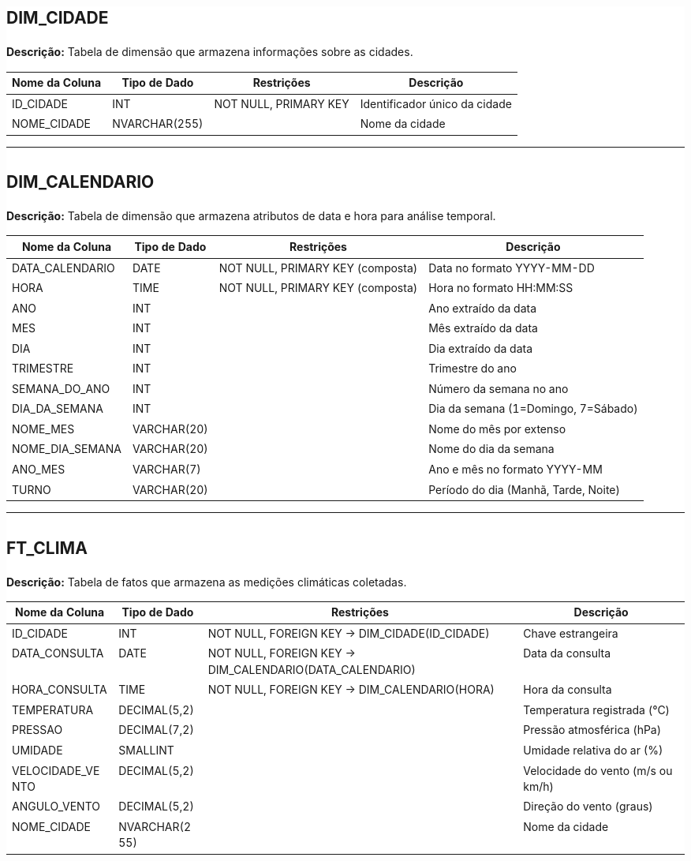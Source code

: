 ## DIM_CIDADE
**Descrição:** Tabela de dimensão que armazena informações sobre as cidades.

| Nome da Coluna | Tipo de Dado   | Restrições             | Descrição                     |
|----------------|---------------|-----------------------|-------------------------------|
| ID_CIDADE      | INT           | NOT NULL, PRIMARY KEY | Identificador único da cidade |
| NOME_CIDADE    | NVARCHAR(255) |                       | Nome da cidade                |

---

## DIM_CALENDARIO
**Descrição:** Tabela de dimensão que armazena atributos de data e hora para análise temporal.

| Nome da Coluna       | Tipo de Dado | Restrições               | Descrição                        |
|---------------------|-------------|-------------------------|----------------------------------|
| DATA_CALENDARIO      | DATE        | NOT NULL, PRIMARY KEY (composta) | Data no formato YYYY-MM-DD       |
| HORA                 | TIME        | NOT NULL, PRIMARY KEY (composta) | Hora no formato HH:MM:SS         |
| ANO                  | INT         |                         | Ano extraído da data             |
| MES                  | INT         |                         | Mês extraído da data             |
| DIA                  | INT         |                         | Dia extraído da data             |
| TRIMESTRE            | INT         |                         | Trimestre do ano                 |
| SEMANA_DO_ANO        | INT         |                         | Número da semana no ano          |
| DIA_DA_SEMANA        | INT         |                         | Dia da semana (1=Domingo, 7=Sábado) |
| NOME_MES             | VARCHAR(20) |                         | Nome do mês por extenso          |
| NOME_DIA_SEMANA      | VARCHAR(20) |                         | Nome do dia da semana            |
| ANO_MES              | VARCHAR(7)  |                         | Ano e mês no formato YYYY-MM     |
| TURNO                | VARCHAR(20) |                         | Período do dia (Manhã, Tarde, Noite) |

---

## FT_CLIMA
**Descrição:** Tabela de fatos que armazena as medições climáticas coletadas.

| Nome da Coluna    | Tipo de Dado  | Restrições                       | Descrição                              |
|------------------|---------------|---------------------------------|----------------------------------------|
| ID_CIDADE         | INT           | NOT NULL, FOREIGN KEY -> DIM_CIDADE(ID_CIDADE) | Chave estrangeira                     |
| DATA_CONSULTA     | DATE          | NOT NULL, FOREIGN KEY -> DIM_CALENDARIO(DATA_CALENDARIO) | Data da consulta                       |
| HORA_CONSULTA     | TIME          | NOT NULL, FOREIGN KEY -> DIM_CALENDARIO(HORA) | Hora da consulta                       |
| TEMPERATURA       | DECIMAL(5,2)  |                                 | Temperatura registrada (°C)            |
| PRESSAO           | DECIMAL(7,2)  |                                 | Pressão atmosférica (hPa)             |
| UMIDADE           | SMALLINT      |                                 | Umidade relativa do ar (%)             |
| VELOCIDADE_VENTO  | DECIMAL(5,2)  |                                 | Velocidade do vento (m/s ou km/h)     |
| ANGULO_VENTO      | DECIMAL(5,2)  |                                 | Direção do vento (graus)               |
| NOME_CIDADE       | NVARCHAR(255) |                                 | Nome da cidade                          |
